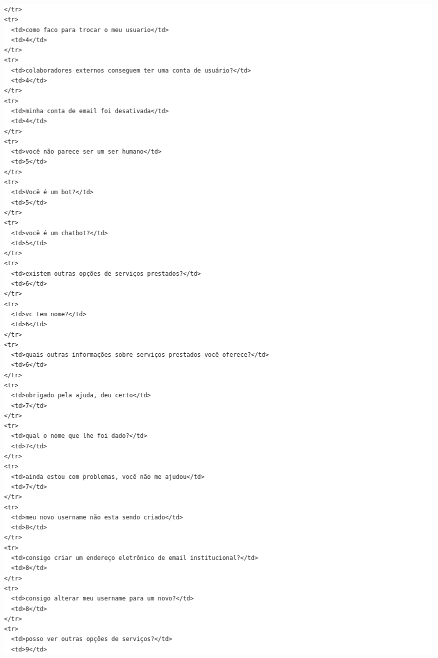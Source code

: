     </tr>
    <tr>
      <td>como faco para trocar o meu usuario</td>
      <td>4</td>
    </tr>
    <tr>
      <td>colaboradores externos conseguem ter uma conta de usuário?</td>
      <td>4</td>
    </tr>
    <tr>
      <td>minha conta de email foi desativada</td>
      <td>4</td>
    </tr>
    <tr>
      <td>você não parece ser um ser humano</td>
      <td>5</td>
    </tr>
    <tr>
      <td>Você é um bot?</td>
      <td>5</td>
    </tr>
    <tr>
      <td>você é um chatbot?</td>
      <td>5</td>
    </tr>
    <tr>
      <td>existem outras opções de serviços prestados?</td>
      <td>6</td>
    </tr>
    <tr>
      <td>vc tem nome?</td>
      <td>6</td>
    </tr>
    <tr>
      <td>quais outras informações sobre serviços prestados você oferece?</td>
      <td>6</td>
    </tr>
    <tr>
      <td>obrigado pela ajuda, deu certo</td>
      <td>7</td>
    </tr>
    <tr>
      <td>qual o nome que lhe foi dado?</td>
      <td>7</td>
    </tr>
    <tr>
      <td>ainda estou com problemas, você não me ajudou</td>
      <td>7</td>
    </tr>
    <tr>
      <td>meu novo username não esta sendo criado</td>
      <td>8</td>
    </tr>
    <tr>
      <td>consigo criar um endereço eletrônico de email institucional?</td>
      <td>8</td>
    </tr>
    <tr>
      <td>consigo alterar meu username para um novo?</td>
      <td>8</td>
    </tr>
    <tr>
      <td>posso ver outras opções de serviços?</td>
      <td>9</td>